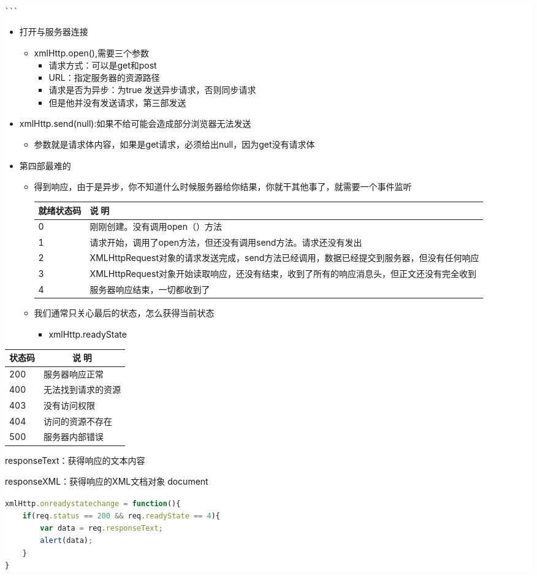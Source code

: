     ```

- 打开与服务器连接

  - xmlHttp.open(),需要三个参数
    - 请求方式：可以是get和post
    - URL：指定服务器的资源路径
    - 请求是否为异步：为true 发送异步请求，否则同步请求
    - 但是他并没有发送请求，第三部发送

- xmlHttp.send(null):如果不给可能会造成部分浏览器无法发送

  - 参数就是请求体内容，如果是get请求，必须给出null，因为get没有请求体

- 第四部最难的

  - 得到响应，由于是异步，你不知道什么时候服务器给你结果，你就干其他事了，就需要一个事件监听

    | 就绪状态码 | 说    明                                                     |
    | ---------- | ------------------------------------------------------------ |
    | 0          | 刚刚创建。没有调用open（）方法                               |
    | 1          | 请求开始，调用了open方法，但还没有调用send方法。请求还没有发出 |
    | 2          | XMLHttpRequest对象的请求发送完成，send方法已经调用，数据已经提交到服务器，但没有任何响应 |
    | 3          | XMLHttpRequest对象开始读取响应，还没有结束，收到了所有的响应消息头，但正文还没有完全收到 |
    | 4          | 服务器响应结束，一切都收到了                                 |

  - 我们通常只关心最后的状态，怎么获得当前状态

    - xmlHttp.readyState

| 状态码 | 说    明           |
| ------ | ------------------ |
| 200    | 服务器响应正常     |
| 400    | 无法找到请求的资源 |
| 403    | 没有访问权限       |
| 404    | 访问的资源不存在   |
| 500    | 服务器内部错误     |

 responseText：获得响应的文本内容 

responseXML：获得响应的XML文档对象 document



```js
xmlHttp.onreadystatechange = function(){
    if(req.status == 200 && req.readyState == 4){
        var data = req.responseText;
        alert(data);
    }
}
```
